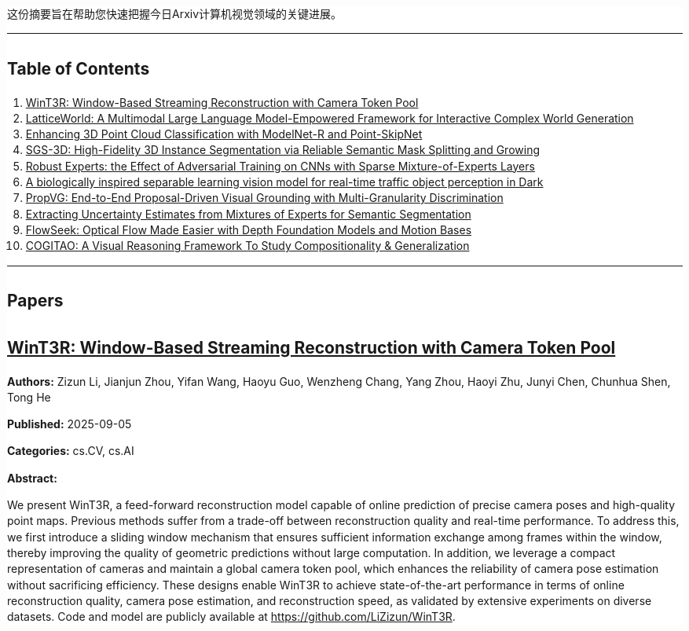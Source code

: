 
这份摘要旨在帮助您快速把握今日Arxiv计算机视觉领域的关键进展。

---

## Table of Contents

1. [WinT3R: Window-Based Streaming Reconstruction with Camera Token Pool](#2509.05296v1)
2. [LatticeWorld: A Multimodal Large Language Model-Empowered Framework for Interactive Complex World Generation](#2509.05263v1)
3. [Enhancing 3D Point Cloud Classification with ModelNet-R and Point-SkipNet](#2509.05198v1)
4. [SGS-3D: High-Fidelity 3D Instance Segmentation via Reliable Semantic Mask Splitting and Growing](#2509.05144v1)
5. [Robust Experts: the Effect of Adversarial Training on CNNs with Sparse Mixture-of-Experts Layers](#2509.05086v1)
6. [A biologically inspired separable learning vision model for real-time traffic object perception in Dark](#2509.05012v1)
7. [PropVG: End-to-End Proposal-Driven Visual Grounding with Multi-Granularity Discrimination](#2509.04833v1)
8. [Extracting Uncertainty Estimates from Mixtures of Experts for Semantic Segmentation](#2509.04816v1)
9. [FlowSeek: Optical Flow Made Easier with Depth Foundation Models and Motion Bases](#2509.05297v1)
10. [COGITAO: A Visual Reasoning Framework To Study Compositionality & Generalization](#2509.05249v1)

---

## Papers

<a id='2509.05296v1'></a>
## [WinT3R: Window-Based Streaming Reconstruction with Camera Token Pool](https://arxiv.org/abs/2509.05296v1)

**Authors:** Zizun Li, Jianjun Zhou, Yifan Wang, Haoyu Guo, Wenzheng Chang, Yang Zhou, Haoyi Zhu, Junyi Chen, Chunhua Shen, Tong He

**Published:** 2025-09-05

**Categories:** cs.CV, cs.AI

**Abstract:**

We present WinT3R, a feed-forward reconstruction model capable of online
prediction of precise camera poses and high-quality point maps. Previous
methods suffer from a trade-off between reconstruction quality and real-time
performance. To address this, we first introduce a sliding window mechanism
that ensures sufficient information exchange among frames within the window,
thereby improving the quality of geometric predictions without large
computation. In addition, we leverage a compact representation of cameras and
maintain a global camera token pool, which enhances the reliability of camera
pose estimation without sacrificing efficiency. These designs enable WinT3R to
achieve state-of-the-art performance in terms of online reconstruction quality,
camera pose estimation, and reconstruction speed, as validated by extensive
experiments on diverse datasets. Code and model are publicly available at
https://github.com/LiZizun/WinT3R.
